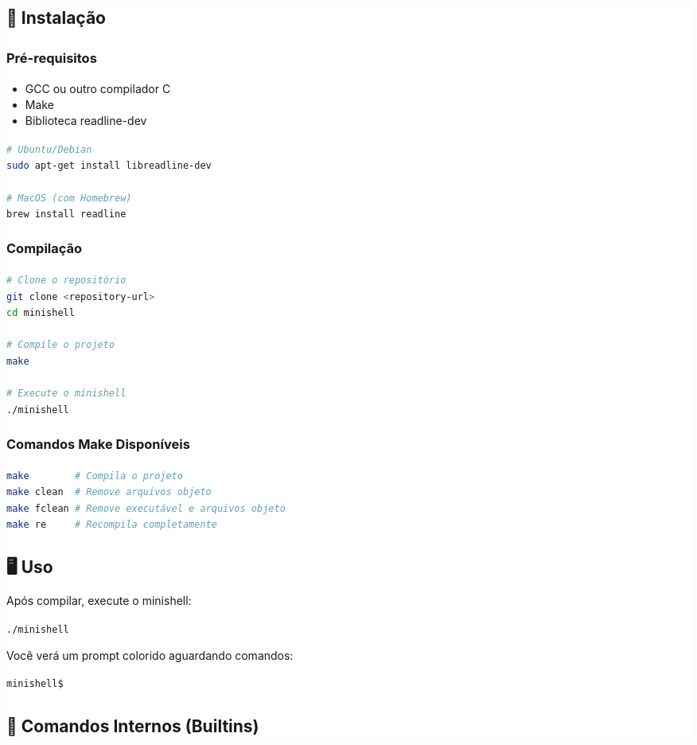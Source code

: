 ## 🚀 Instalação

### Pré-requisitos

- GCC ou outro compilador C
- Make
- Biblioteca readline-dev

```bash
# Ubuntu/Debian
sudo apt-get install libreadline-dev

# MacOS (com Homebrew)
brew install readline
```

### Compilação

```bash
# Clone o repositório
git clone <repository-url>
cd minishell

# Compile o projeto
make

# Execute o minishell
./minishell
```

### Comandos Make Disponíveis

```bash
make        # Compila o projeto
make clean  # Remove arquivos objeto
make fclean # Remove executável e arquivos objeto
make re     # Recompila completamente
```

## 🖥️ Uso

Após compilar, execute o minishell:

```bash
./minishell
```

Você verá um prompt colorido aguardando comandos:

```
minishell$
```

## 🔧 Comandos Internos (Builtins)
